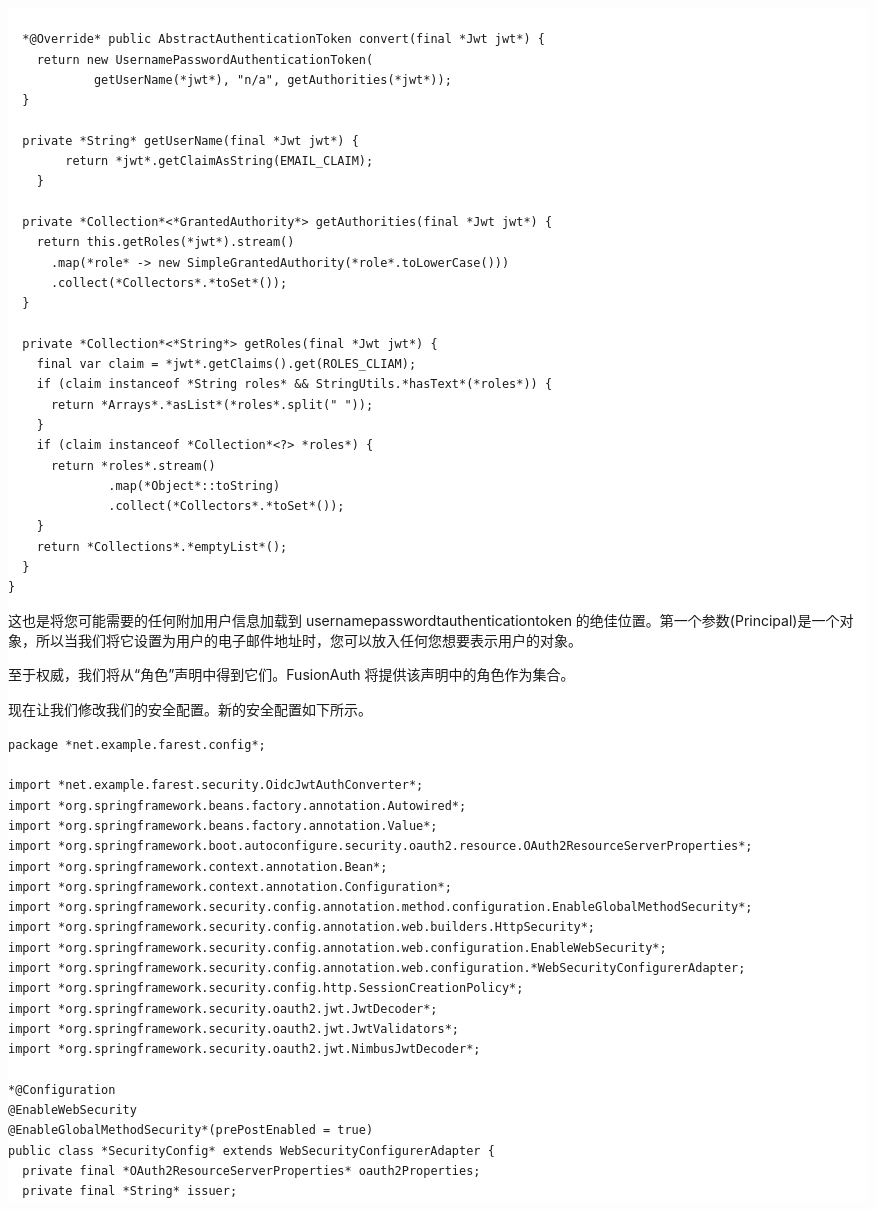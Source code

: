 ```

  *@Override* public AbstractAuthenticationToken convert(final *Jwt jwt*) {
    return new UsernamePasswordAuthenticationToken(
            getUserName(*jwt*), "n/a", getAuthorities(*jwt*));
  }

  private *String* getUserName(final *Jwt jwt*) {
        return *jwt*.getClaimAsString(EMAIL_CLAIM);
    }

  private *Collection*<*GrantedAuthority*> getAuthorities(final *Jwt jwt*) {
    return this.getRoles(*jwt*).stream()
      .map(*role* -> new SimpleGrantedAuthority(*role*.toLowerCase()))
      .collect(*Collectors*.*toSet*());
  }

  private *Collection*<*String*> getRoles(final *Jwt jwt*) {
    final var claim = *jwt*.getClaims().get(ROLES_CLIAM);
    if (claim instanceof *String roles* && StringUtils.*hasText*(*roles*)) {
      return *Arrays*.*asList*(*roles*.split(" "));
    }
    if (claim instanceof *Collection*<?> *roles*) {
      return *roles*.stream()
              .map(*Object*::toString)
              .collect(*Collectors*.*toSet*());
    }
    return *Collections*.*emptyList*();
  }
}
```

这也是将您可能需要的任何附加用户信息加载到 usernamepasswordtauthenticationtoken 的绝佳位置。第一个参数(Principal)是一个对象，所以当我们将它设置为用户的电子邮件地址时，您可以放入任何您想要表示用户的对象。

至于权威，我们将从“角色”声明中得到它们。FusionAuth 将提供该声明中的角色作为集合。

现在让我们修改我们的安全配置。新的安全配置如下所示。

```
package *net.example.farest.config*;

import *net.example.farest.security.OidcJwtAuthConverter*;
import *org.springframework.beans.factory.annotation.Autowired*;
import *org.springframework.beans.factory.annotation.Value*;
import *org.springframework.boot.autoconfigure.security.oauth2.resource.OAuth2ResourceServerProperties*;
import *org.springframework.context.annotation.Bean*;
import *org.springframework.context.annotation.Configuration*;
import *org.springframework.security.config.annotation.method.configuration.EnableGlobalMethodSecurity*;
import *org.springframework.security.config.annotation.web.builders.HttpSecurity*;
import *org.springframework.security.config.annotation.web.configuration.EnableWebSecurity*;
import *org.springframework.security.config.annotation.web.configuration.*WebSecurityConfigurerAdapter;
import *org.springframework.security.config.http.SessionCreationPolicy*;
import *org.springframework.security.oauth2.jwt.JwtDecoder*;
import *org.springframework.security.oauth2.jwt.JwtValidators*;
import *org.springframework.security.oauth2.jwt.NimbusJwtDecoder*;

*@Configuration
@EnableWebSecurity
@EnableGlobalMethodSecurity*(prePostEnabled = true)
public class *SecurityConfig* extends WebSecurityConfigurerAdapter {
  private final *OAuth2ResourceServerProperties* oauth2Properties;
  private final *String* issuer;
```